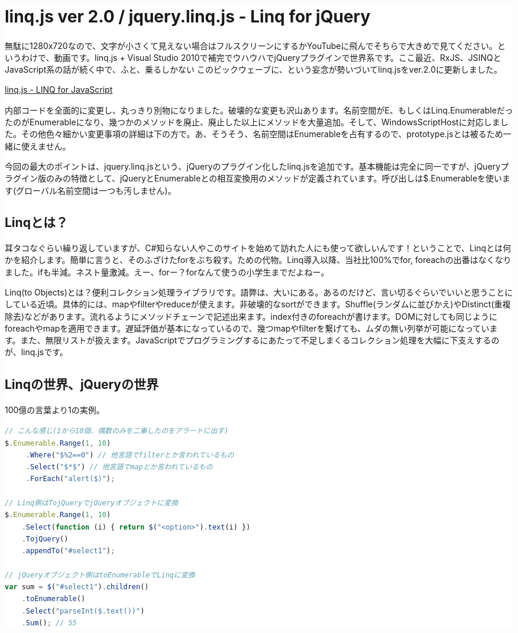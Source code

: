 # linq.js ver 2.0 / jquery.linq.js - Linq for jQuery

<p class="noindent">
<object width="640" height="385"><param name="movie" value="http://www.youtube.com/v/vOk7x1aHeEI&hl=ja_JP&fs=1&rel=0&color1=0x3a3a3a&color2=0x999999&hd=1"></param><param name="allowFullScreen" value="true"></param><param name="allowscriptaccess" value="always"></param><embed src="http://www.youtube.com/v/vOk7x1aHeEI&hl=ja_JP&fs=1&rel=0&color1=0x3a3a3a&color2=0x999999&hd=1" type="application/x-shockwave-flash" allowscriptaccess="always" allowfullscreen="true" width="640" height="385"></embed></object>
</p>

無駄に1280x720なので、文字が小さくて見えない場合はフルスクリーンにするかYouTubeに飛んでそちらで大きめで見てください。というわけで、動画です。linq.js + Visual Studio 2010で補完でウハウハでjQueryプラグインで世界系です。ここ最近、RxJS、JSINQとJavaScript系の話が続く中で、ふと、乗るしかない このビックウェーブに、という妄念が勢いづいてlinq.jsをver.2.0に更新しました。

[linq.js - LINQ for JavaScript](http://linqjs.codeplex.com/ "linq.js - LINQ for JavaScript")

内部コードを全面的に変更し、丸っきり別物になりました。破壊的な変更も沢山あります。名前空間がE、もしくはLinq.EnumerableだったのがEnumerableになり、幾つかのメソッドを廃止、廃止した以上にメソッドを大量追加。そして、WindowsScriptHostに対応しました。その他色々細かい変更事項の詳細は下の方で。あ、そうそう、名前空間はEnumerableを占有するので、prototype.jsとは被るため一緒に使えません。

今回の最大のポイントは、jquery.linq.jsという、jQueryのプラグイン化したlinq.jsを追加です。基本機能は完全に同一ですが、jQueryプラグイン版のみの特徴として、jQueryとEnumerableとの相互変換用のメソッドが定義されています。呼び出しは$.Enumerableを使います(グローバル名前空間は一つも汚しません)。

Linqとは？
---
耳タコなぐらい繰り返していますが、C#知らない人やこのサイトを始めて訪れた人にも使って欲しいんです！ということで、Linqとは何かを紹介します。簡単に言うと、そのふざけたforをぶち殺す。ための代物。Linq導入以降、当社比100%でfor, foreachの出番はなくなりました。ifも半減。ネスト量激減。えー、forー？forなんて使うの小学生までだよねー。

Linq(to Objects)とは？便利コレクション処理ライブラリです。語弊は、大いにある。あるのだけど、言い切るぐらいでいいと思うことにしている近頃。具体的には、mapやfilterやreduceが使えます。非破壊的なsortができます。Shuffle(ランダムに並びかえ)やDistinct(重複除去)などがあります。流れるようにメソッドチェーンで記述出来ます。index付きのforeachが書けます。DOMに対しても同じようにforeachやmapを適用できます。遅延評価が基本になっているので、幾つmapやfilterを繋げても、ムダの無い列挙が可能になっています。また、無限リストが扱えます。JavaScriptでプログラミングするにあたって不足しまくるコレクション処理を大幅に下支えするのが、linq.jsです。

Linqの世界、jQueryの世界
---
100億の言葉より1の実例。

```javascript
// こんな感じ(1から10個、偶数のみを二乗したのをアラートに出す)
$.Enumerable.Range(1, 10)
     .Where("$%2==0") // 他言語でfilterとか言われているもの
     .Select("$*$") // 他言語でmapとか言われているもの
     .ForEach("alert($)");

// Linq側はTojQueryでjQueryオブジェクトに変換
$.Enumerable.Range(1, 10)
    .Select(function (i) { return $("<option>").text(i) })
    .TojQuery()
    .appendTo("#select1");

// jQueryオブジェクト側はtoEnumerableでLinqに変換
var sum = $("#select1").children()
    .toEnumerable()
    .Select("parseInt($.text())")
    .Sum(); // 55
```
